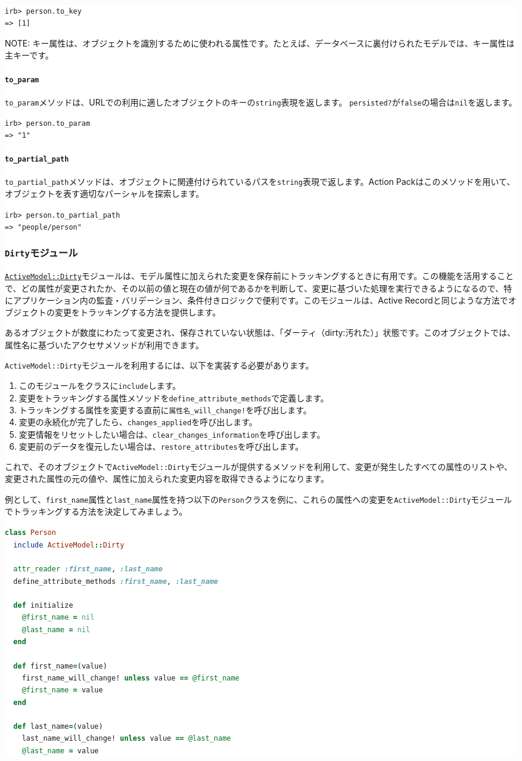 ```irb
irb> person.to_key
=> [1]
```

NOTE: キー属性は、オブジェクトを識別するために使われる属性です。たとえば、データベースに裏付けられたモデルでは、キー属性は主キーです。

#### `to_param`

`to_param`メソッドは、URLでの利用に適したオブジェクトのキーの`string`表現を返します。
`persisted?`が`false`の場合は`nil`を返します。

```irb
irb> person.to_param
=> "1"
```

#### `to_partial_path`

`to_partial_path`メソッドは、オブジェクトに関連付けられているパスを`string`表現で返します。Action Packはこのメソッドを用いて、オブジェクトを表す適切なパーシャルを探索します。

```irb
irb> person.to_partial_path
=> "people/person"
```

### `Dirty`モジュール

[`ActiveModel::Dirty`][]モジュールは、モデル属性に加えられた変更を保存前にトラッキングするときに有用です。この機能を活用することで、どの属性が変更されたか、その以前の値と現在の値が何であるかを判断して、変更に基づいた処理を実行できるようになるので、特にアプリケーション内の監査・バリデーション、条件付きロジックで便利です。このモジュールは、Active Recordと同じような方法でオブジェクトの変更をトラッキングする方法を提供します。

あるオブジェクトが数度にわたって変更され、保存されていない状態は、「ダーティ（dirty:汚れた）」状態です。このオブジェクトでは、属性名に基づいたアクセサメソッドが利用できます。

`ActiveModel::Dirty`モジュールを利用するには、以下を実装する必要があります。

1. このモジュールをクラスに`include`します。
2. 変更をトラッキングする属性メソッドを`define_attribute_methods`で定義します。
3. トラッキングする属性を変更する直前に`属性名_will_change!`を呼び出します。
4. 変更の永続化が完了したら、`changes_applied`を呼び出します。
5. 変更情報をリセットしたい場合は、`clear_changes_information`を呼び出します。
6. 変更前のデータを復元したい場合は、`restore_attributes`を呼び出します。

これで、そのオブジェクトで`ActiveModel::Dirty`モジュールが提供するメソッドを利用して、変更が発生したすべての属性のリストや、変更された属性の元の値や、属性に加えられた変更内容を取得できるようになります。

例として、`first_name`属性と`last_name`属性を持つ以下の`Person`クラスを例に、これらの属性への変更を`ActiveModel::Dirty`モジュールでトラッキングする方法を決定してみましょう。

```ruby
class Person
  include ActiveModel::Dirty

  attr_reader :first_name, :last_name
  define_attribute_methods :first_name, :last_name

  def initialize
    @first_name = nil
    @last_name = nil
  end

  def first_name=(value)
    first_name_will_change! unless value == @first_name
    @first_name = value
  end

  def last_name=(value)
    last_name_will_change! unless value == @last_name
    @last_name = value
```

[Active Record]: active_record_basics.html
[`ActiveModel::API`]: https://api.rubyonrails.org/classes/ActiveModel/API.html
[Action Pack]: https://api.rubyonrails.org/files/actionpack/README_rdoc.html
[Action View]: action_view_overview.html
[Action Viewのヘルパーメソッド]: https://api.rubyonrails.org/classes/ActionView/Helpers.html
[Action Viewフォームヘルパー]: form_helpers.html
[レイアウトとレンダリング]: layouts_and_rendering.html
[`ActiveModel::Model`]: https://api.rubyonrails.org/classes/ActiveModel/Model.html
[`ActiveModel::Attributes`]: https://api.rubyonrails.org/classes/ActiveModel/Attributes.html
[`ActiveModel::AttributeAssignment`]: https://api.rubyonrails.org/classes/ActiveModel/AttributeAssignment.html
[strong parameters]: action_controller_overview.html#strong-parameters
[`ActiveModel::AttributeMethods`]: https://api.rubyonrails.org/classes/ActiveModel/AttributeMethods.html
[`ActiveModel::Callbacks`]: https://api.rubyonrails.org/classes/ActiveModel/Callbacks.html
[`ActiveModel::Conversion`]: https://api.rubyonrails.org/classes/ActiveModel/Conversion.html
[`ActiveModel::Dirty`]: https://api.rubyonrails.org/classes/ActiveModel/Dirty.html
[`ActiveModel::Naming`]: https://api.rubyonrails.org/classes/ActiveModel/Naming.html
[`ActiveSupport::Inflector`]: https://api.rubyonrails.org/classes/ActiveSupport/Inflector.html
[`ActiveModel::SecurePassword`]: https://api.rubyonrails.org/classes/ActiveModel/SecurePassword.html
[`ActiveModel::Serialization`]: https://api.rubyonrails.org/classes/ActiveModel/Serialization.html
[`ActiveModel::Serializers::JSON`]: https://api.rubyonrails.org/classes/ActiveModel/Serializers/JSON.html
[`ActiveModel::Translation`]: https://api.rubyonrails.org/classes/ActiveModel/Translation.html
[`ActiveModel::Validations`]: https://api.rubyonrails.org/classes/ActiveModel/Validations.html
[`validate`]: https://api.rubyonrails.org/classes/ActiveModel/Validations/ClassMethods.html#method-i-validate
[`validates`]: https://api.rubyonrails.org/classes/ActiveModel/Validations/ClassMethods.html#method-i-validates
[`validates!`]: https://api.rubyonrails.org/classes/ActiveModel/Validations/ClassMethods.html#method-i-validates-2
[`validates_with`]: https://api.rubyonrails.org/classes/ActiveModel/Validations/ClassMethods.html#method-i-validates_with
[`validates_each`]: https://api.rubyonrails.org/classes/ActiveModel/Validations/ClassMethods.html#method-i-validates_each
[バリデーションのAPIドキュメント]: https://api.rubyonrails.org/classes/ActiveModel/Validations/ClassMethods.html
[`ActiveModel::Errors`]: https://api.rubyonrails.org/classes/ActiveModel/Errors.html
[`ActiveModel::Lint::Tests`]: https://api.rubyonrails.org/classes/ActiveModel/Lint/Tests.html